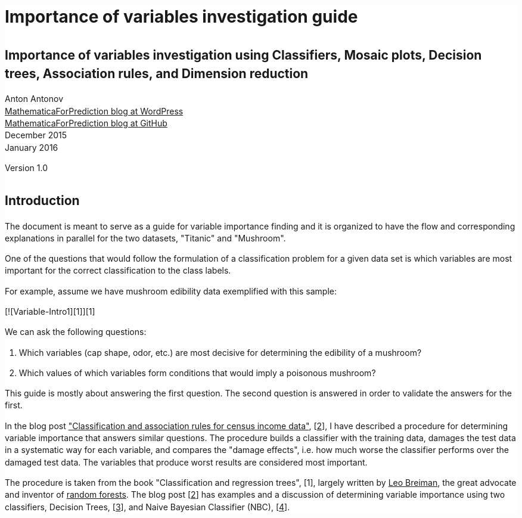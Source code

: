# Importance of variables investigation guide

## Importance of variables investigation using Classifiers, Mosaic plots, Decision trees, Association rules, and Dimension reduction

Anton Antonov  
[MathematicaForPrediction blog at WordPress](https://mathematicaforprediction.wordpress.com)  
[MathematicaForPrediction blog at GitHub](https://github.com/antononcube/MathematicaForPrediction)  
December 2015  
January 2016  

Version 1.0

## Introduction

The document is meant to serve as a guide for variable importance finding and it is organized to have the flow and corresponding explanations in parallel for the two datasets, "Titanic" and "Mushroom".

One of the questions that would follow the formulation of a classification problem for a given data set is which variables are most important for the correct classification to the class labels. 

For example, assume we have mushroom edibility data exemplified with this sample:

[![Variable-Intro1][1]][1]

We can ask the following questions:

1. Which variables (cap shape, odor, etc.) are most decisive for determining the edibility of a mushroom?

2. Which values of which variables form conditions that would imply a poisonous mushroom?

This guide is mostly about answering the first question. The second question is answered in order to validate the answers for the first.

In the blog post ["Classification and association rules for census income data"](https://mathematicaforprediction.wordpress.com/2014/03/30/classification-and-association-rules-for-census-income-data/), \[[2](https://mathematicaforprediction.wordpress.com/2014/03/30/classification-and-association-rules-for-census-income-data/)\], I have described a procedure for determining variable importance that answers similar questions. The procedure builds a classifier with the training data, damages the test data in a systematic way for each variable, and compares the "damage effects", i.e. how much worse the classifier performs over the damaged test data. The variables that produce worst results are considered most important.

The procedure is taken from the book "Classification and regression trees", \[1\], largely written by [Leo Breiman](https://en.wikipedia.org/wiki/Leo_Breiman), the great advocate and inventor of [random forests](https://en.wikipedia.org/wiki/Random_forest). The blog post \[[2](https://mathematicaforprediction.wordpress.com/2014/03/30/classification-and-association-rules-for-census-income-data/)\] has examples and a discussion of determining variable importance using two classifiers, Decision Trees, \[[3](https://github.com/antononcube/MathematicaForPrediction/blob/master/AVCDecisionTreeForest.m)\], and Naive Bayesian Classifier (NBC), \[[4](https://github.com/antononcube/MathematicaForPrediction/blob/master/NaiveBayesianClassifier.m)\]. 
